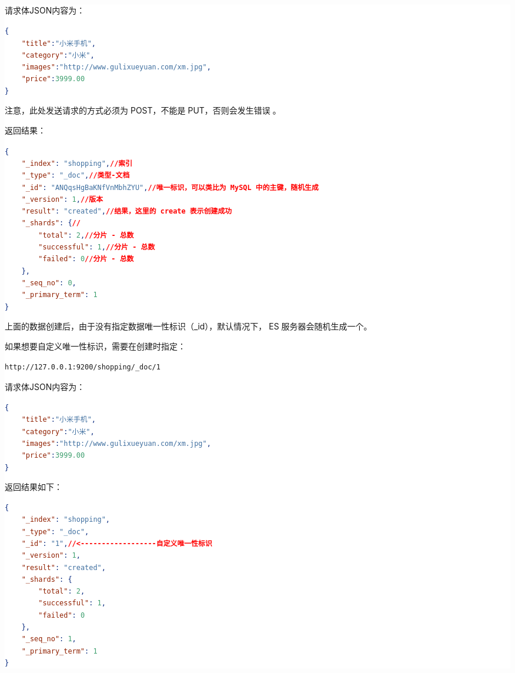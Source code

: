 请求体JSON内容为：

```json
{
    "title":"小米手机",
    "category":"小米",
    "images":"http://www.gulixueyuan.com/xm.jpg",
    "price":3999.00
}
```

注意，此处发送请求的方式必须为 POST，不能是 PUT，否则会发生错误 。

返回结果：

```json
{
    "_index": "shopping",//索引
    "_type": "_doc",//类型-文档
    "_id": "ANQqsHgBaKNfVnMbhZYU",//唯一标识，可以类比为 MySQL 中的主键，随机生成
    "_version": 1,//版本
    "result": "created",//结果，这里的 create 表示创建成功
    "_shards": {//
        "total": 2,//分片 - 总数
        "successful": 1,//分片 - 总数
        "failed": 0//分片 - 总数
    },
    "_seq_no": 0,
    "_primary_term": 1
}
```

上面的数据创建后，由于没有指定数据唯一性标识（_id），默认情况下， ES 服务器会随机生成一个。

如果想要自定义唯一性标识，需要在创建时指定：

```
http://127.0.0.1:9200/shopping/_doc/1
```

请求体JSON内容为：

```json
{
    "title":"小米手机",
    "category":"小米",
    "images":"http://www.gulixueyuan.com/xm.jpg",
    "price":3999.00
}
```

返回结果如下：

```json
{
    "_index": "shopping",
    "_type": "_doc",
    "_id": "1",//<------------------自定义唯一性标识
    "_version": 1,
    "result": "created",
    "_shards": {
        "total": 2,
        "successful": 1,
        "failed": 0
    },
    "_seq_no": 1,
    "_primary_term": 1
}
```
